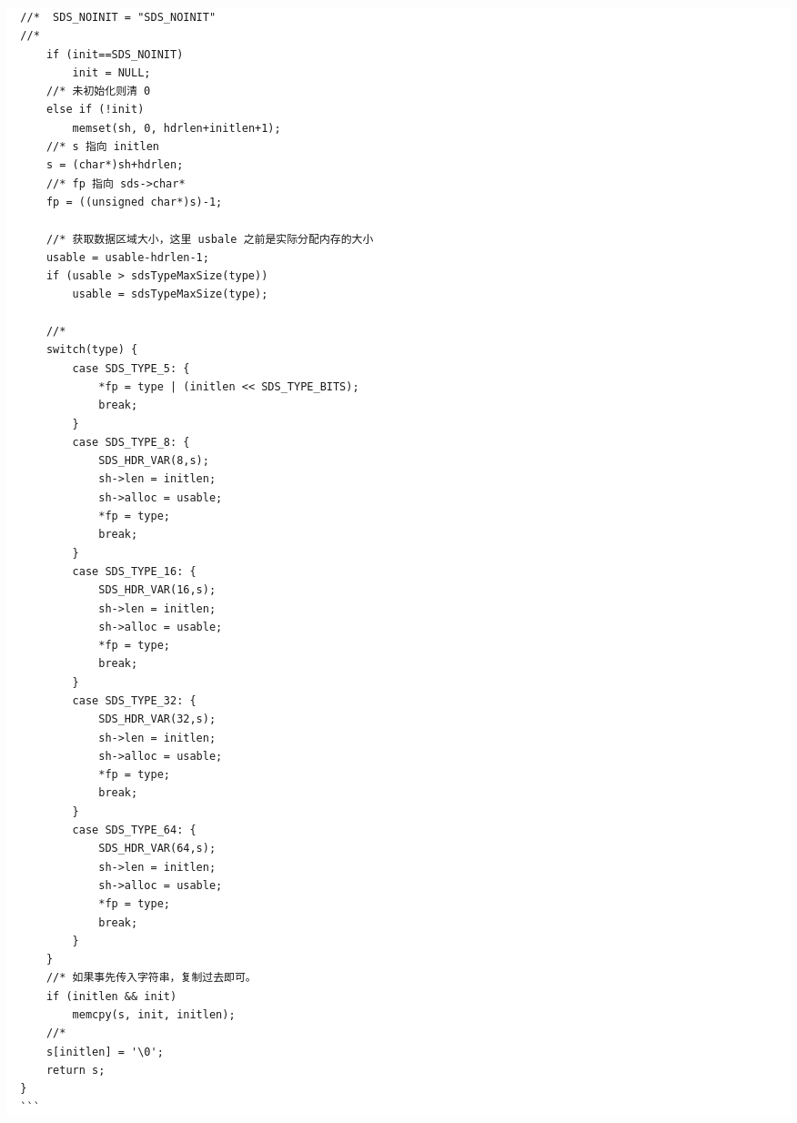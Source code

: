       //*  SDS_NOINIT = "SDS_NOINIT"
      //*  
          if (init==SDS_NOINIT)
              init = NULL;
          //* 未初始化则清 0     
          else if (!init)
              memset(sh, 0, hdrlen+initlen+1);
          //* s 指向 initlen
          s = (char*)sh+hdrlen;
          //* fp 指向 sds->char*
          fp = ((unsigned char*)s)-1;
          
          //* 获取数据区域大小，这里 usbale 之前是实际分配内存的大小
          usable = usable-hdrlen-1;
          if (usable > sdsTypeMaxSize(type))
              usable = sdsTypeMaxSize(type);
          
          //*
          switch(type) {
              case SDS_TYPE_5: {
                  *fp = type | (initlen << SDS_TYPE_BITS);
                  break;
              }
              case SDS_TYPE_8: {
                  SDS_HDR_VAR(8,s);
                  sh->len = initlen;
                  sh->alloc = usable;
                  *fp = type;
                  break;
              }
              case SDS_TYPE_16: {
                  SDS_HDR_VAR(16,s);
                  sh->len = initlen;
                  sh->alloc = usable;
                  *fp = type;
                  break;
              }
              case SDS_TYPE_32: {
                  SDS_HDR_VAR(32,s);
                  sh->len = initlen;
                  sh->alloc = usable;
                  *fp = type;
                  break;
              }
              case SDS_TYPE_64: {
                  SDS_HDR_VAR(64,s);
                  sh->len = initlen;
                  sh->alloc = usable;
                  *fp = type;
                  break;
              }
          }
          //* 如果事先传入字符串，复制过去即可。
          if (initlen && init)
              memcpy(s, init, initlen);
          //*
          s[initlen] = '\0';
          return s;
      }
      ```
